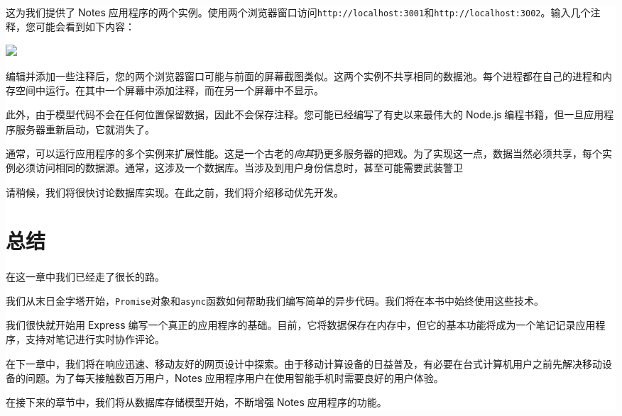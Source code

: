 这为我们提供了 Notes 应用程序的两个实例。使用两个浏览器窗口访问`http://localhost:3001`和`http://localhost:3002`。输入几个注释，您可能会看到如下内容：

![](Images/6e18d48f-0c0c-499b-8685-c9dec7429e3e.png)

编辑并添加一些注释后，您的两个浏览器窗口可能与前面的屏幕截图类似。这两个实例不共享相同的数据池。每个进程都在自己的进程和内存空间中运行。在其中一个屏幕中添加注释，而在另一个屏幕中不显示。

此外，由于模型代码不会在任何位置保留数据，因此不会保存注释。您可能已经编写了有史以来最伟大的 Node.js 编程书籍，但一旦应用程序服务器重新启动，它就消失了。

通常，可以运行应用程序的多个实例来扩展性能。这是一个古老的*向其*扔更多服务器的把戏。为了实现这一点，数据当然必须共享，每个实例必须访问相同的数据源。通常，这涉及一个数据库。当涉及到用户身份信息时，甚至可能需要武装警卫

请稍候，我们将很快讨论数据库实现。在此之前，我们将介绍移动优先开发。

# 总结

在这一章中我们已经走了很长的路。

我们从末日金字塔开始，`Promise`对象和`async`函数如何帮助我们编写简单的异步代码。我们将在本书中始终使用这些技术。

我们很快就开始用 Express 编写一个真正的应用程序的基础。目前，它将数据保存在内存中，但它的基本功能将成为一个笔记记录应用程序，支持对笔记进行实时协作评论。

在下一章中，我们将在响应迅速、移动友好的网页设计中探索。由于移动计算设备的日益普及，有必要在台式计算机用户之前先解决移动设备的问题。为了每天接触数百万用户，Notes 应用程序用户在使用智能手机时需要良好的用户体验。

在接下来的章节中，我们将从数据库存储模型开始，不断增强 Notes 应用程序的功能。